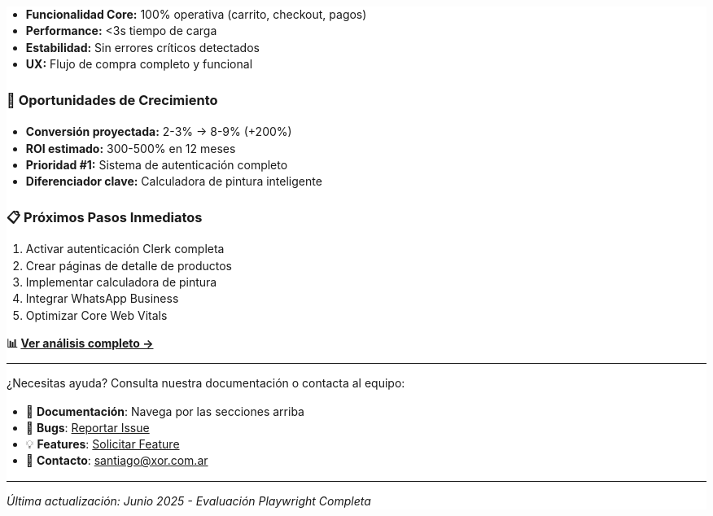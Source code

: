 - **Funcionalidad Core:** 100% operativa (carrito, checkout, pagos)
- **Performance:** <3s tiempo de carga
- **Estabilidad:** Sin errores críticos detectados
- **UX:** Flujo de compra completo y funcional

### 🚀 **Oportunidades de Crecimiento**

- **Conversión proyectada:** 2-3% → 8-9% (+200%)
- **ROI estimado:** 300-500% en 12 meses
- **Prioridad #1:** Sistema de autenticación completo
- **Diferenciador clave:** Calculadora de pintura inteligente

### 📋 **Próximos Pasos Inmediatos**

1. Activar autenticación Clerk completa
2. Crear páginas de detalle de productos
3. Implementar calculadora de pintura
4. Integrar WhatsApp Business
5. Optimizar Core Web Vitals

**📊 [Ver análisis completo →](./analysis/post-evaluation-analysis-2025.md)**

---

¿Necesitas ayuda? Consulta nuestra documentación o contacta al equipo:

- 📖 **Documentación**: Navega por las secciones arriba
- 🐛 **Bugs**: [Reportar Issue](./contributing/bug-reports.md)
- 💡 **Features**: [Solicitar Feature](./contributing/features.md)
- 📧 **Contacto**: santiago@xor.com.ar

---

_Última actualización: Junio 2025 - Evaluación Playwright Completa_
